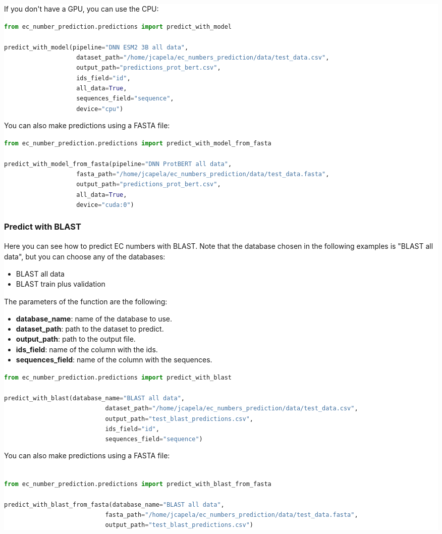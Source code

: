 If you don't have a GPU, you can use the CPU:

```python
from ec_number_prediction.predictions import predict_with_model

predict_with_model(pipeline="DNN ESM2 3B all data",
                    dataset_path="/home/jcapela/ec_numbers_prediction/data/test_data.csv",
                    output_path="predictions_prot_bert.csv",
                    ids_field="id",
                    all_data=True,
                    sequences_field="sequence",
                    device="cpu")
```

You can also make predictions using a FASTA file:

```python
from ec_number_prediction.predictions import predict_with_model_from_fasta

predict_with_model_from_fasta(pipeline="DNN ProtBERT all data",
                    fasta_path="/home/jcapela/ec_numbers_prediction/data/test_data.fasta",
                    output_path="predictions_prot_bert.csv",
                    all_data=True,
                    device="cuda:0")
```

### Predict with BLAST

Here you can see how to predict EC numbers with BLAST. Note that the database chosen in the following examples is
"BLAST all data", but you can choose any of the databases:

- BLAST all data
- BLAST train plus validation

The parameters of the function are the following:
- **database_name**: name of the database to use.
- **dataset_path**: path to the dataset to predict.
- **output_path**: path to the output file.
- **ids_field**: name of the column with the ids.
- **sequences_field**: name of the column with the sequences.

```python
from ec_number_prediction.predictions import predict_with_blast

predict_with_blast(database_name="BLAST all data",
                            dataset_path="/home/jcapela/ec_numbers_prediction/data/test_data.csv",
                            output_path="test_blast_predictions.csv",
                            ids_field="id",
                            sequences_field="sequence")
```

You can also make predictions using a FASTA file:

```python

from ec_number_prediction.predictions import predict_with_blast_from_fasta

predict_with_blast_from_fasta(database_name="BLAST all data",
                            fasta_path="/home/jcapela/ec_numbers_prediction/data/test_data.fasta",
                            output_path="test_blast_predictions.csv")
```
